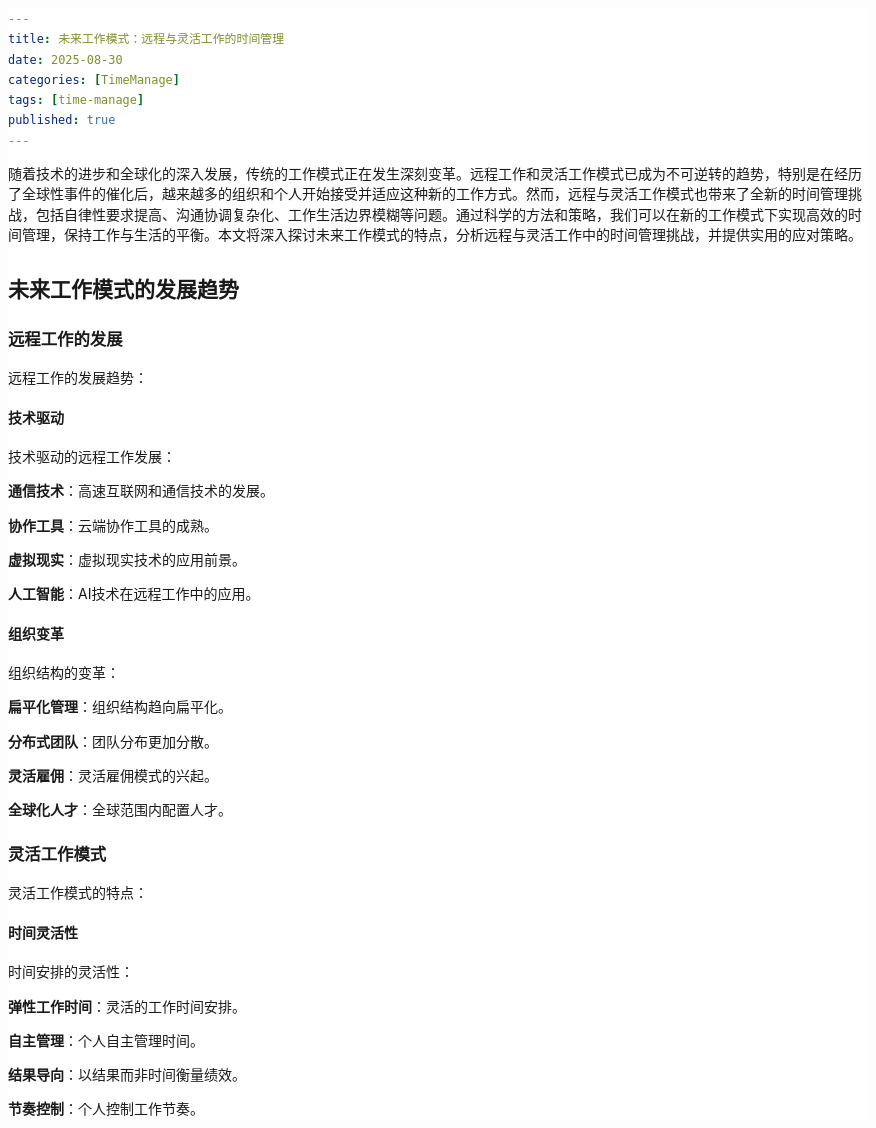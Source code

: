 ```yaml
---
title: 未来工作模式：远程与灵活工作的时间管理
date: 2025-08-30
categories: [TimeManage]
tags: [time-manage]
published: true
---
```


随着技术的进步和全球化的深入发展，传统的工作模式正在发生深刻变革。远程工作和灵活工作模式已成为不可逆转的趋势，特别是在经历了全球性事件的催化后，越来越多的组织和个人开始接受并适应这种新的工作方式。然而，远程与灵活工作模式也带来了全新的时间管理挑战，包括自律性要求提高、沟通协调复杂化、工作生活边界模糊等问题。通过科学的方法和策略，我们可以在新的工作模式下实现高效的时间管理，保持工作与生活的平衡。本文将深入探讨未来工作模式的特点，分析远程与灵活工作中的时间管理挑战，并提供实用的应对策略。

## 未来工作模式的发展趋势

### 远程工作的发展

远程工作的发展趋势：

#### 技术驱动
技术驱动的远程工作发展：

**通信技术**：高速互联网和通信技术的发展。

**协作工具**：云端协作工具的成熟。

**虚拟现实**：虚拟现实技术的应用前景。

**人工智能**：AI技术在远程工作中的应用。

#### 组织变革
组织结构的变革：

**扁平化管理**：组织结构趋向扁平化。

**分布式团队**：团队分布更加分散。

**灵活雇佣**：灵活雇佣模式的兴起。

**全球化人才**：全球范围内配置人才。

### 灵活工作模式

灵活工作模式的特点：

#### 时间灵活性
时间安排的灵活性：

**弹性工作时间**：灵活的工作时间安排。

**自主管理**：个人自主管理时间。

**结果导向**：以结果而非时间衡量绩效。

**节奏控制**：个人控制工作节奏。
